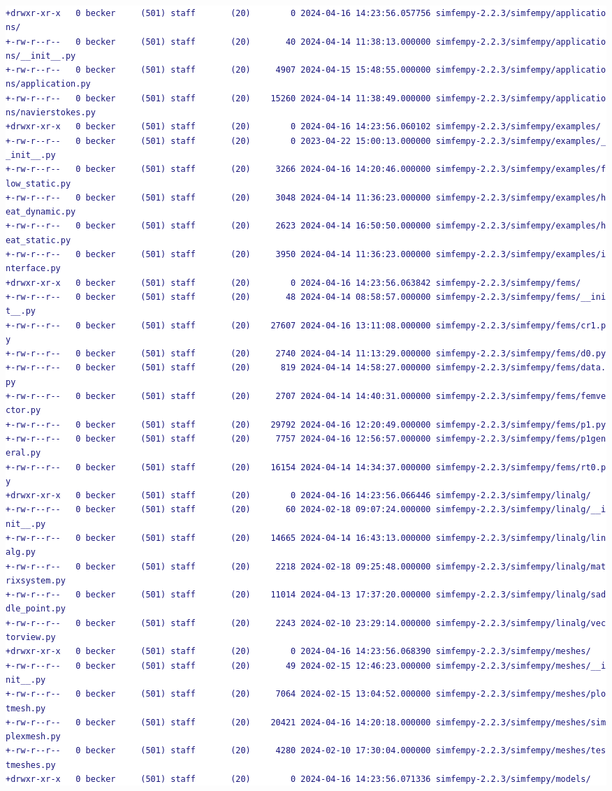```diff
+drwxr-xr-x   0 becker     (501) staff       (20)        0 2024-04-16 14:23:56.057756 simfempy-2.2.3/simfempy/applications/
+-rw-r--r--   0 becker     (501) staff       (20)       40 2024-04-14 11:38:13.000000 simfempy-2.2.3/simfempy/applications/__init__.py
+-rw-r--r--   0 becker     (501) staff       (20)     4907 2024-04-15 15:48:55.000000 simfempy-2.2.3/simfempy/applications/application.py
+-rw-r--r--   0 becker     (501) staff       (20)    15260 2024-04-14 11:38:49.000000 simfempy-2.2.3/simfempy/applications/navierstokes.py
+drwxr-xr-x   0 becker     (501) staff       (20)        0 2024-04-16 14:23:56.060102 simfempy-2.2.3/simfempy/examples/
+-rw-r--r--   0 becker     (501) staff       (20)        0 2023-04-22 15:00:13.000000 simfempy-2.2.3/simfempy/examples/__init__.py
+-rw-r--r--   0 becker     (501) staff       (20)     3266 2024-04-16 14:20:46.000000 simfempy-2.2.3/simfempy/examples/flow_static.py
+-rw-r--r--   0 becker     (501) staff       (20)     3048 2024-04-14 11:36:23.000000 simfempy-2.2.3/simfempy/examples/heat_dynamic.py
+-rw-r--r--   0 becker     (501) staff       (20)     2623 2024-04-14 16:50:50.000000 simfempy-2.2.3/simfempy/examples/heat_static.py
+-rw-r--r--   0 becker     (501) staff       (20)     3950 2024-04-14 11:36:23.000000 simfempy-2.2.3/simfempy/examples/interface.py
+drwxr-xr-x   0 becker     (501) staff       (20)        0 2024-04-16 14:23:56.063842 simfempy-2.2.3/simfempy/fems/
+-rw-r--r--   0 becker     (501) staff       (20)       48 2024-04-14 08:58:57.000000 simfempy-2.2.3/simfempy/fems/__init__.py
+-rw-r--r--   0 becker     (501) staff       (20)    27607 2024-04-16 13:11:08.000000 simfempy-2.2.3/simfempy/fems/cr1.py
+-rw-r--r--   0 becker     (501) staff       (20)     2740 2024-04-14 11:13:29.000000 simfempy-2.2.3/simfempy/fems/d0.py
+-rw-r--r--   0 becker     (501) staff       (20)      819 2024-04-14 14:58:27.000000 simfempy-2.2.3/simfempy/fems/data.py
+-rw-r--r--   0 becker     (501) staff       (20)     2707 2024-04-14 14:40:31.000000 simfempy-2.2.3/simfempy/fems/femvector.py
+-rw-r--r--   0 becker     (501) staff       (20)    29792 2024-04-16 12:20:49.000000 simfempy-2.2.3/simfempy/fems/p1.py
+-rw-r--r--   0 becker     (501) staff       (20)     7757 2024-04-16 12:56:57.000000 simfempy-2.2.3/simfempy/fems/p1general.py
+-rw-r--r--   0 becker     (501) staff       (20)    16154 2024-04-14 14:34:37.000000 simfempy-2.2.3/simfempy/fems/rt0.py
+drwxr-xr-x   0 becker     (501) staff       (20)        0 2024-04-16 14:23:56.066446 simfempy-2.2.3/simfempy/linalg/
+-rw-r--r--   0 becker     (501) staff       (20)       60 2024-02-18 09:07:24.000000 simfempy-2.2.3/simfempy/linalg/__init__.py
+-rw-r--r--   0 becker     (501) staff       (20)    14665 2024-04-14 16:43:13.000000 simfempy-2.2.3/simfempy/linalg/linalg.py
+-rw-r--r--   0 becker     (501) staff       (20)     2218 2024-02-18 09:25:48.000000 simfempy-2.2.3/simfempy/linalg/matrixsystem.py
+-rw-r--r--   0 becker     (501) staff       (20)    11014 2024-04-13 17:37:20.000000 simfempy-2.2.3/simfempy/linalg/saddle_point.py
+-rw-r--r--   0 becker     (501) staff       (20)     2243 2024-02-10 23:29:14.000000 simfempy-2.2.3/simfempy/linalg/vectorview.py
+drwxr-xr-x   0 becker     (501) staff       (20)        0 2024-04-16 14:23:56.068390 simfempy-2.2.3/simfempy/meshes/
+-rw-r--r--   0 becker     (501) staff       (20)       49 2024-02-15 12:46:23.000000 simfempy-2.2.3/simfempy/meshes/__init__.py
+-rw-r--r--   0 becker     (501) staff       (20)     7064 2024-02-15 13:04:52.000000 simfempy-2.2.3/simfempy/meshes/plotmesh.py
+-rw-r--r--   0 becker     (501) staff       (20)    20421 2024-04-16 14:20:18.000000 simfempy-2.2.3/simfempy/meshes/simplexmesh.py
+-rw-r--r--   0 becker     (501) staff       (20)     4280 2024-02-10 17:30:04.000000 simfempy-2.2.3/simfempy/meshes/testmeshes.py
+drwxr-xr-x   0 becker     (501) staff       (20)        0 2024-04-16 14:23:56.071336 simfempy-2.2.3/simfempy/models/
```